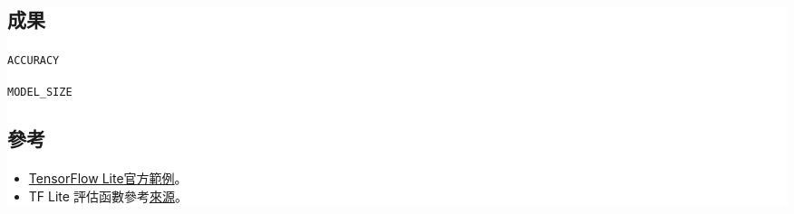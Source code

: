 
## 成果


```python colab={"base_uri": "https://localhost:8080/"} id="bamu10fzA0R_" outputId="0475f49c-b177-41a7-a76a-3578ea7e3bf2"
ACCURACY
```

```python colab={"base_uri": "https://localhost:8080/"} id="lPJh07O1fOwh" outputId="d7b22637-6b35-4e50-bec5-cc353d9de4ba"
MODEL_SIZE
```


## 參考




- [TensorFlow Lite官方範例](https://www.tensorflow.org/lite/performance/post_training_quantization)。
- TF Lite 評估函數參考[來源](https://www.tensorflow.org/lite/performance/post_training_integer_quant_16x8)。

